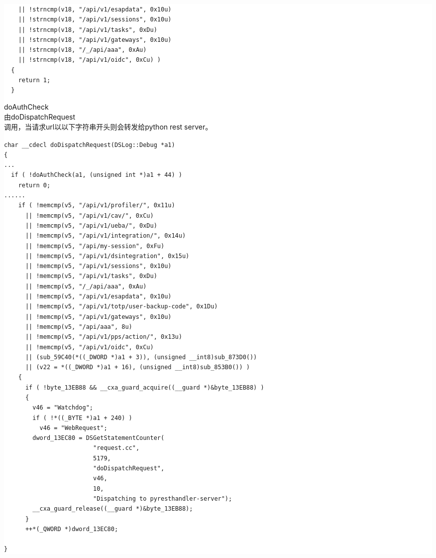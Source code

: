 ```
    || !strncmp(v18, "/api/v1/esapdata", 0x10u)
    || !strncmp(v18, "/api/v1/sessions", 0x10u)
    || !strncmp(v18, "/api/v1/tasks", 0xDu)
    || !strncmp(v18, "/api/v1/gateways", 0x10u)
    || !strncmp(v18, "/_/api/aaa", 0xAu)
    || !strncmp(v18, "/api/v1/oidc", 0xCu) )
  {
    return 1;
  }
```  
```

```  
  
  
doAuthCheck  
由doDispatchRequest  
调用，当请求url以以下字符串开头则会转发给python rest server。  
```

```  
```
char __cdecl doDispatchRequest(DSLog::Debug *a1)
{
...
  if ( !doAuthCheck(a1, (unsigned int *)a1 + 44) )
    return 0;
......
    if ( !memcmp(v5, "/api/v1/profiler/", 0x11u)
      || !memcmp(v5, "/api/v1/cav/", 0xCu)
      || !memcmp(v5, "/api/v1/ueba/", 0xDu)
      || !memcmp(v5, "/api/v1/integration/", 0x14u)
      || !memcmp(v5, "/api/my-session", 0xFu)
      || !memcmp(v5, "/api/v1/dsintegration", 0x15u)
      || !memcmp(v5, "/api/v1/sessions", 0x10u)
      || !memcmp(v5, "/api/v1/tasks", 0xDu)
      || !memcmp(v5, "/_/api/aaa", 0xAu)
      || !memcmp(v5, "/api/v1/esapdata", 0x10u)
      || !memcmp(v5, "/api/v1/totp/user-backup-code", 0x1Du)
      || !memcmp(v5, "/api/v1/gateways", 0x10u)
      || !memcmp(v5, "/api/aaa", 8u)
      || !memcmp(v5, "/api/v1/pps/action/", 0x13u)
      || !memcmp(v5, "/api/v1/oidc", 0xCu)
      || (sub_59C40(*((_DWORD *)a1 + 3)), (unsigned __int8)sub_873D0())
      || (v22 = *((_DWORD *)a1 + 16), (unsigned __int8)sub_853B0()) )
    {
      if ( !byte_13EB88 && __cxa_guard_acquire((__guard *)&byte_13EB88) )
      {
        v46 = "Watchdog";
        if ( !*((_BYTE *)a1 + 240) )
          v46 = "WebRequest";
        dword_13EC80 = DSGetStatementCounter(
                         "request.cc",
                         5179,
                         "doDispatchRequest",
                         v46,
                         10,
                         "Dispatching to pyresthandler-server");
        __cxa_guard_release((__guard *)&byte_13EB88);
      }
      ++*(_QWORD *)dword_13EC80;

}
```  
```
```